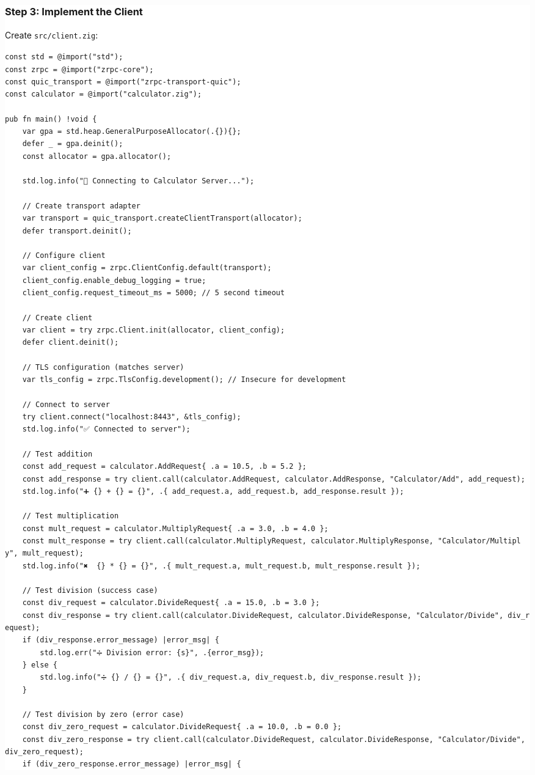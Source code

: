 ### Step 3: Implement the Client

Create `src/client.zig`:

```zig
const std = @import("std");
const zrpc = @import("zrpc-core");
const quic_transport = @import("zrpc-transport-quic");
const calculator = @import("calculator.zig");

pub fn main() !void {
    var gpa = std.heap.GeneralPurposeAllocator(.{}){};
    defer _ = gpa.deinit();
    const allocator = gpa.allocator();

    std.log.info("🔌 Connecting to Calculator Server...");

    // Create transport adapter
    var transport = quic_transport.createClientTransport(allocator);
    defer transport.deinit();

    // Configure client
    var client_config = zrpc.ClientConfig.default(transport);
    client_config.enable_debug_logging = true;
    client_config.request_timeout_ms = 5000; // 5 second timeout

    // Create client
    var client = try zrpc.Client.init(allocator, client_config);
    defer client.deinit();

    // TLS configuration (matches server)
    var tls_config = zrpc.TlsConfig.development(); // Insecure for development

    // Connect to server
    try client.connect("localhost:8443", &tls_config);
    std.log.info("✅ Connected to server");

    // Test addition
    const add_request = calculator.AddRequest{ .a = 10.5, .b = 5.2 };
    const add_response = try client.call(calculator.AddRequest, calculator.AddResponse, "Calculator/Add", add_request);
    std.log.info("➕ {} + {} = {}", .{ add_request.a, add_request.b, add_response.result });

    // Test multiplication
    const mult_request = calculator.MultiplyRequest{ .a = 3.0, .b = 4.0 };
    const mult_response = try client.call(calculator.MultiplyRequest, calculator.MultiplyResponse, "Calculator/Multiply", mult_request);
    std.log.info("✖️  {} * {} = {}", .{ mult_request.a, mult_request.b, mult_response.result });

    // Test division (success case)
    const div_request = calculator.DivideRequest{ .a = 15.0, .b = 3.0 };
    const div_response = try client.call(calculator.DivideRequest, calculator.DivideResponse, "Calculator/Divide", div_request);
    if (div_response.error_message) |error_msg| {
        std.log.err("➗ Division error: {s}", .{error_msg});
    } else {
        std.log.info("➗ {} / {} = {}", .{ div_request.a, div_request.b, div_response.result });
    }

    // Test division by zero (error case)
    const div_zero_request = calculator.DivideRequest{ .a = 10.0, .b = 0.0 };
    const div_zero_response = try client.call(calculator.DivideRequest, calculator.DivideResponse, "Calculator/Divide", div_zero_request);
    if (div_zero_response.error_message) |error_msg| {
```